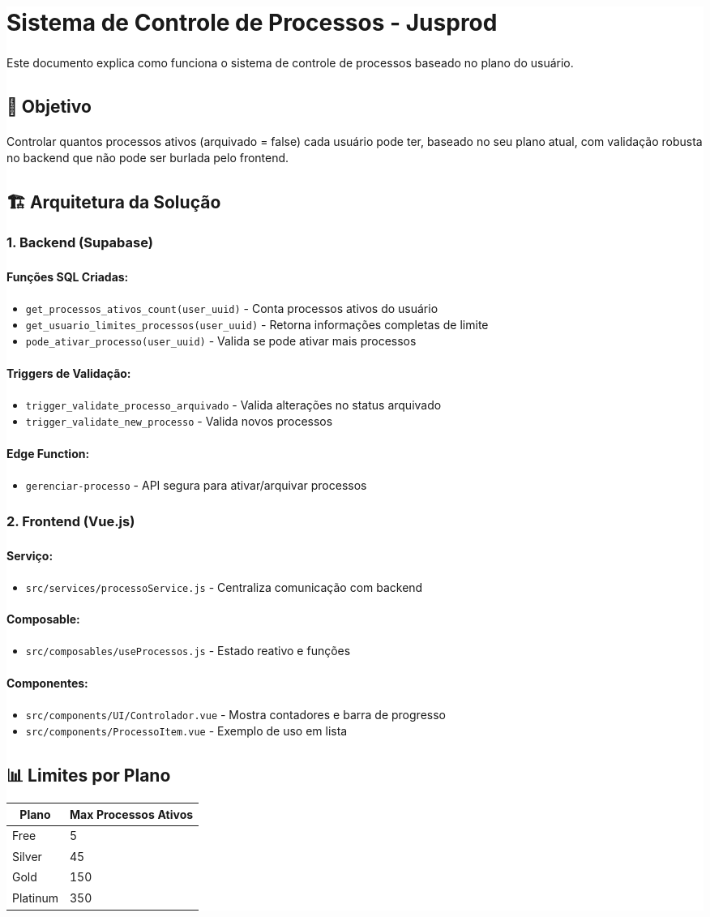 # Sistema de Controle de Processos - Jusprod

Este documento explica como funciona o sistema de controle de processos baseado no plano do usuário.

## 🎯 **Objetivo**

Controlar quantos processos ativos (arquivado = false) cada usuário pode ter, baseado no seu plano atual, com validação robusta no backend que não pode ser burlada pelo frontend.

## 🏗️ **Arquitetura da Solução**

### **1. Backend (Supabase)**

#### **Funções SQL Criadas:**
- `get_processos_ativos_count(user_uuid)` - Conta processos ativos do usuário
- `get_usuario_limites_processos(user_uuid)` - Retorna informações completas de limite
- `pode_ativar_processo(user_uuid)` - Valida se pode ativar mais processos

#### **Triggers de Validação:**
- `trigger_validate_processo_arquivado` - Valida alterações no status arquivado
- `trigger_validate_new_processo` - Valida novos processos

#### **Edge Function:**
- `gerenciar-processo` - API segura para ativar/arquivar processos

### **2. Frontend (Vue.js)**

#### **Serviço:**
- `src/services/processoService.js` - Centraliza comunicação com backend

#### **Composable:**
- `src/composables/useProcessos.js` - Estado reativo e funções

#### **Componentes:**
- `src/components/UI/Controlador.vue` - Mostra contadores e barra de progresso
- `src/components/ProcessoItem.vue` - Exemplo de uso em lista

## 📊 **Limites por Plano**

| Plano | Max Processos Ativos |
|-------|---------------------|
| Free | 5 |
| Silver | 45 |
| Gold | 150 |
| Platinum | 350 |
